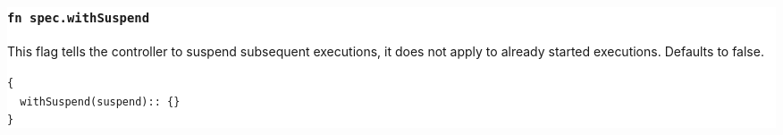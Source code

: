 ### `fn spec.withSuspend`
This flag tells the controller to suspend subsequent executions, it does not apply to already started executions.  Defaults to false.
```jsonnet
{
  withSuspend(suspend):: {}
}
```

